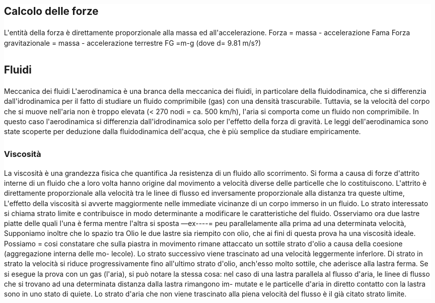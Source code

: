## Calcolo delle forze
L'entità della forza è direttamente proporzionale alla massa ed all'accelerazione.
Forza = massa - accelerazione Fama
Forza gravitazionale = massa - accelerazione terrestre FG =m-g (dove d= 9.81 m/s?)


## Fluidi


Meccanica dei fluidi
L'aerodinamica è una branca della meccanica dei fluidi, in particolare della fluidodinamica, che si
differenzia dall'idrodinamica per il fatto di studiare un fluido comprimibile (gas) con una densità
trascurabile. Tuttavia, se la velocità del corpo che si muove nell'aria non è troppo elevata (< 270 nodi
= ca. 500 km/h), l'aria si comporta come un fluido non comprimibile. In questo caso l'aerodinamica
si differenzia dall'idrodinamica solo per l'effetto della forza di gravità. Le leggi dell'aerodinamica
sono state scoperte per deduzione dalla fluidodinamica dell'acqua, che è più semplice da studiare
empiricamente.

### Viscosità
La viscosità è una grandezza fisica che quantifica Ja resistenza di un fluido allo scorrimento. Si
forma a causa di forze d'attrito interne di un fluido che a loro volta hanno origine dal movimento
a velocità diverse delle particelle che lo costituiscono. L'attrito è direttamente proporzionale alla
velocità tra le linee di flusso ed inversamente proporzionale alla distanza tra queste ultime, L'effetto
della viscosità si avverte maggiormente nelle immediate vicinanze di un corpo immerso in un fluido.
Lo strato interessato si chiama strato limite e contribuisce in modo determinante a modificare le
caratteristiche del fluido.
Osserviamo ora due lastre piatte delle
quali l'una è ferma mentre l'altra si sposta —ex----= peu
parallelamente alla prima ad una determinata
velocità, Supponiamo inoltre che lo spazio tra Olio
le due lastre sia riempito con olio, che ai fini di
questa prova ha una viscosità ideale. Possiamo =
cosi constatare che sulla piastra in movimento
rimane attaccato un sottile strato d'olio a causa della coesione (aggregazione interna delle mo-
lecole). Lo strato successivo viene trascinato ad una velocità leggermente inferlore. Di strato in
strato la velocità si riduce progressivamente fino all'ultimo strato d'olio, anch'esso molto sottile,
che aderisce alla lastra ferma. Se si esegue la prova con un gas (l'aria), si può notare la stessa
cosa: nel caso di una lastra parallela al flusso
d'aria, le linee di flusso che si trovano ad una
determinata distanza dalla lastra rimangono im-
mutate e le particelle d'aria in diretto contatto
con la lastra sono in uno stato di quiete. Lo
strato d'aria che non viene trascinato alla piena
velocità del flusso è il già citato strato limite.

